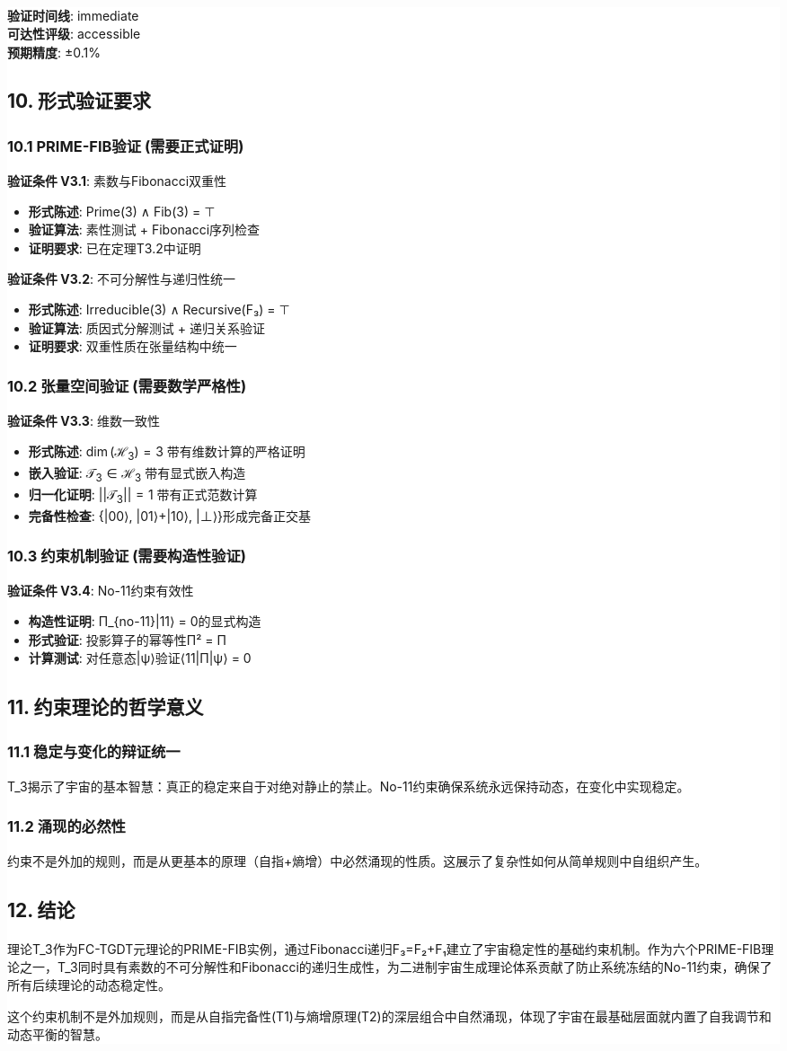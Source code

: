 **验证时间线**: immediate  
**可达性评级**: accessible  
**预期精度**: ±0.1%

## 10. 形式验证要求

### 10.1 PRIME-FIB验证 (**需要正式证明**)
**验证条件 V3.1**: 素数与Fibonacci双重性
- **形式陈述**: Prime(3) ∧ Fib(3) = ⊤
- **验证算法**: 素性测试 + Fibonacci序列检查
- **证明要求**: 已在定理T3.2中证明

**验证条件 V3.2**: 不可分解性与递归性统一
- **形式陈述**: Irreducible(3) ∧ Recursive(F₃) = ⊤
- **验证算法**: 质因式分解测试 + 递归关系验证
- **证明要求**: 双重性质在张量结构中统一

### 10.2 张量空间验证 (**需要数学严格性**)
**验证条件 V3.3**: 维数一致性
- **形式陈述**: $\dim(ℋ_3) = 3$ 带有维数计算的严格证明
- **嵌入验证**: $\mathcal{T}_3 \in ℋ_3$ 带有显式嵌入构造
- **归一化证明**: $||\mathcal{T}_3|| = 1$ 带有正式范数计算
- **完备性检查**: {|00⟩, |01⟩+|10⟩, |⊥⟩}形成完备正交基

### 10.3 约束机制验证 (**需要构造性验证**)
**验证条件 V3.4**: No-11约束有效性
- **构造性证明**: Π_{no-11}|11⟩ = 0的显式构造
- **形式验证**: 投影算子的幂等性Π² = Π
- **计算测试**: 对任意态|ψ⟩验证⟨11|Π|ψ⟩ = 0

## 11. 约束理论的哲学意义

### 11.1 稳定与变化的辩证统一
T_3揭示了宇宙的基本智慧：真正的稳定来自于对绝对静止的禁止。No-11约束确保系统永远保持动态，在变化中实现稳定。

### 11.2 涌现的必然性
约束不是外加的规则，而是从更基本的原理（自指+熵增）中必然涌现的性质。这展示了复杂性如何从简单规则中自组织产生。

## 12. 结论

理论T_3作为FC-TGDT元理论的PRIME-FIB实例，通过Fibonacci递归F₃=F₂+F₁建立了宇宙稳定性的基础约束机制。作为六个PRIME-FIB理论之一，T_3同时具有素数的不可分解性和Fibonacci的递归生成性，为二进制宇宙生成理论体系贡献了防止系统冻结的No-11约束，确保了所有后续理论的动态稳定性。

这个约束机制不是外加规则，而是从自指完备性(T1)与熵增原理(T2)的深层组合中自然涌现，体现了宇宙在最基础层面就内置了自我调节和动态平衡的智慧。
